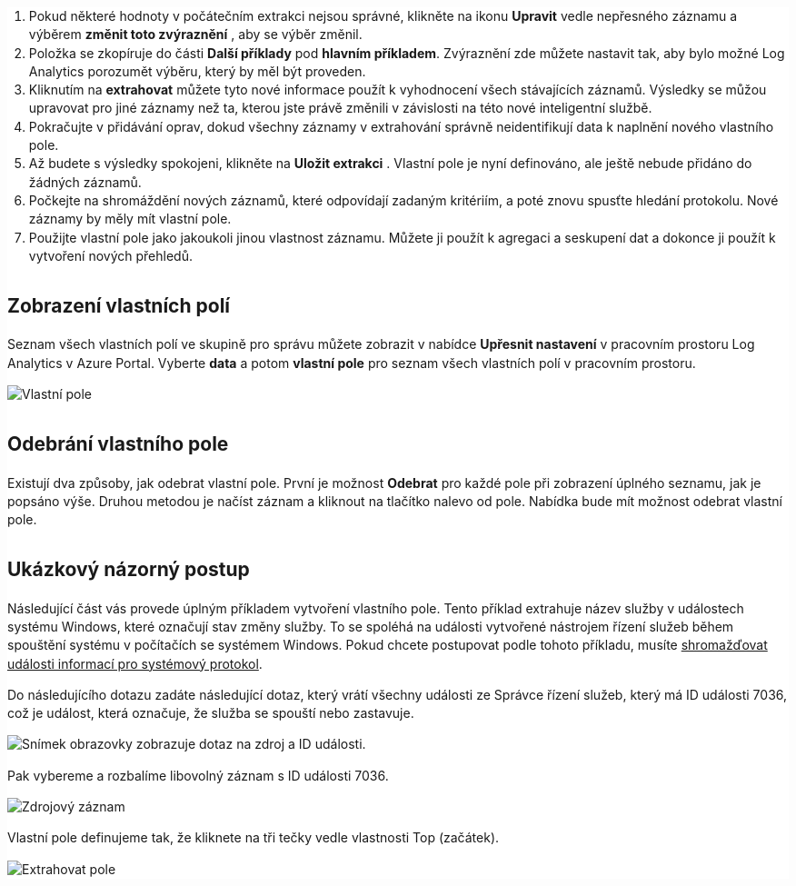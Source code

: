 1. Pokud některé hodnoty v počátečním extrakci nejsou správné, klikněte na ikonu **Upravit** vedle nepřesného záznamu a výběrem **změnit toto zvýraznění** , aby se výběr změnil.
2. Položka se zkopíruje do části **Další příklady** pod **hlavním příkladem**.  Zvýraznění zde můžete nastavit tak, aby bylo možné Log Analytics porozumět výběru, který by měl být proveden.
3. Kliknutím na **extrahovat** můžete tyto nové informace použít k vyhodnocení všech stávajících záznamů.  Výsledky se můžou upravovat pro jiné záznamy než ta, kterou jste právě změnili v závislosti na této nové inteligentní službě.
4. Pokračujte v přidávání oprav, dokud všechny záznamy v extrahování správně neidentifikují data k naplnění nového vlastního pole.
5. Až budete s výsledky spokojeni, klikněte na **Uložit extrakci** .  Vlastní pole je nyní definováno, ale ještě nebude přidáno do žádných záznamů.
6. Počkejte na shromáždění nových záznamů, které odpovídají zadaným kritériím, a poté znovu spusťte hledání protokolu. Nové záznamy by měly mít vlastní pole.
7. Použijte vlastní pole jako jakoukoli jinou vlastnost záznamu.  Můžete ji použít k agregaci a seskupení dat a dokonce ji použít k vytvoření nových přehledů.

## <a name="viewing-custom-fields"></a>Zobrazení vlastních polí
Seznam všech vlastních polí ve skupině pro správu můžete zobrazit v nabídce **Upřesnit nastavení** v pracovním prostoru Log Analytics v Azure Portal.  Vyberte **data** a potom **vlastní pole** pro seznam všech vlastních polí v pracovním prostoru.  

![Vlastní pole](media/custom-fields/list.png)

## <a name="removing-a-custom-field"></a>Odebrání vlastního pole
Existují dva způsoby, jak odebrat vlastní pole.  První je možnost **Odebrat** pro každé pole při zobrazení úplného seznamu, jak je popsáno výše.  Druhou metodou je načíst záznam a kliknout na tlačítko nalevo od pole.  Nabídka bude mít možnost odebrat vlastní pole.

## <a name="sample-walkthrough"></a>Ukázkový názorný postup
Následující část vás provede úplným příkladem vytvoření vlastního pole.  Tento příklad extrahuje název služby v událostech systému Windows, které označují stav změny služby.  To se spoléhá na události vytvořené nástrojem řízení služeb během spouštění systému v počítačích se systémem Windows.  Pokud chcete postupovat podle tohoto příkladu, musíte [shromažďovat události informací pro systémový protokol](data-sources-windows-events.md).

Do následujícího dotazu zadáte následující dotaz, který vrátí všechny události ze Správce řízení služeb, který má ID události 7036, což je událost, která označuje, že služba se spouští nebo zastavuje.

![Snímek obrazovky zobrazuje dotaz na zdroj a ID události.](media/custom-fields/query.png)

Pak vybereme a rozbalíme libovolný záznam s ID události 7036.

![Zdrojový záznam](media/custom-fields/source-record.png)

Vlastní pole definujeme tak, že kliknete na tři tečky vedle vlastnosti Top (začátek).

![Extrahovat pole](media/custom-fields/extract-fields.png)

